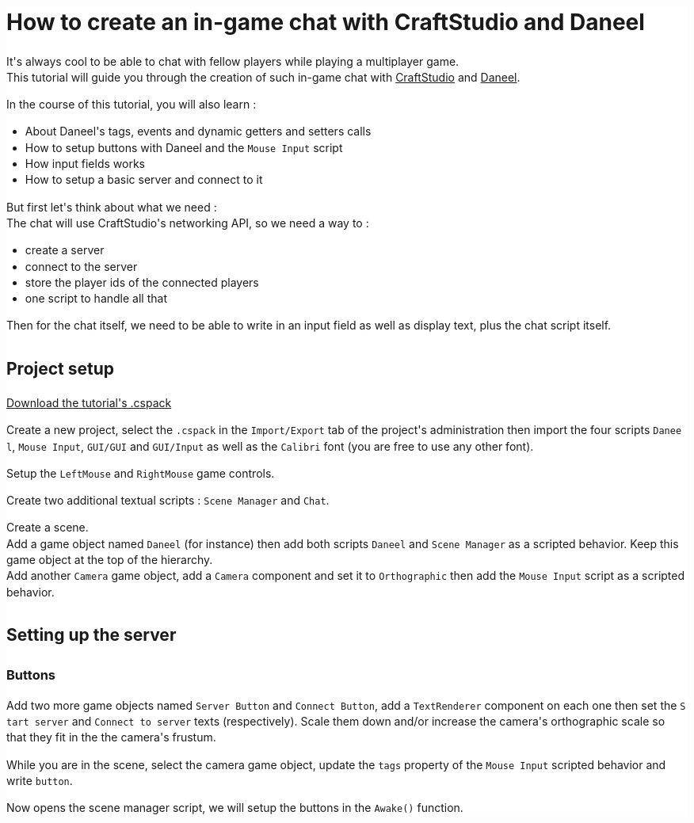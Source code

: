 # How to create an in-game chat with CraftStudio and Daneel

It's always cool to be able to chat with fellow players while playing a multiplayer game.  
This tutorial will guide you through the creation of such in-game chat with [CraftStudio](http://craftstud.io) and [Daneel](https://static.florentpoujol.fr/daneel).

In the course of this tutorial, you will also learn : 

- About Daneel's tags, events and dynamic getters and setters calls
- How to setup buttons with Daneel and the `Mouse Input` script
- How input fields works
- How to setup a basic server and connect to it

But first let's think about what we need :  
The chat will use CraftStudio's networking API, so we need a way to :

- create a server
- connect to the server
- store the player ids of the connected players
- one script to handle all that

Then for the chat itself, we need to be able to write in an input field as well as display text, plus the chat script itself.  


## Project setup 

[Download the tutorial's .cspack](/chat-tutorial.cspack)

Create a new project, select the `.cspack` in the `Import/Export` tab of the project's administration then import the four scripts `Daneel`, `Mouse Input`, `GUI/GUI` and `GUI/Input` as well as the `Calibri` font (you are free to use any other font).  

Setup the `LeftMouse` and `RightMouse` game controls.

Create two additional textual scripts : `Scene Manager` and `Chat`.

Create a scene.  
Add a game object named `Daneel` (for instance) then add both scripts `Daneel` and `Scene Manager` as a scripted behavior. Keep this game object at the top of the hierarchy.  
Add another `Camera` game object, add a `Camera` component and set it to `Orthographic` then add the `Mouse Input` script as a scripted behavior.

## Setting up the server

### Buttons

Add two more game objects named `Server Button` and `Connect Button`, add a `TextRenderer` component on each one then set the `Start server` and `Connect to server` texts (respectively). Scale them down and/or increase the camera's orthographic scale so that they fit in the the camera's frustum.  

While you are in the scene, select the camera game object, update the `tags` property of the `Mouse Input` scripted behavior and write `button`.

Now opens the scene manager script, we will setup the buttons in the `Awake()` function.
